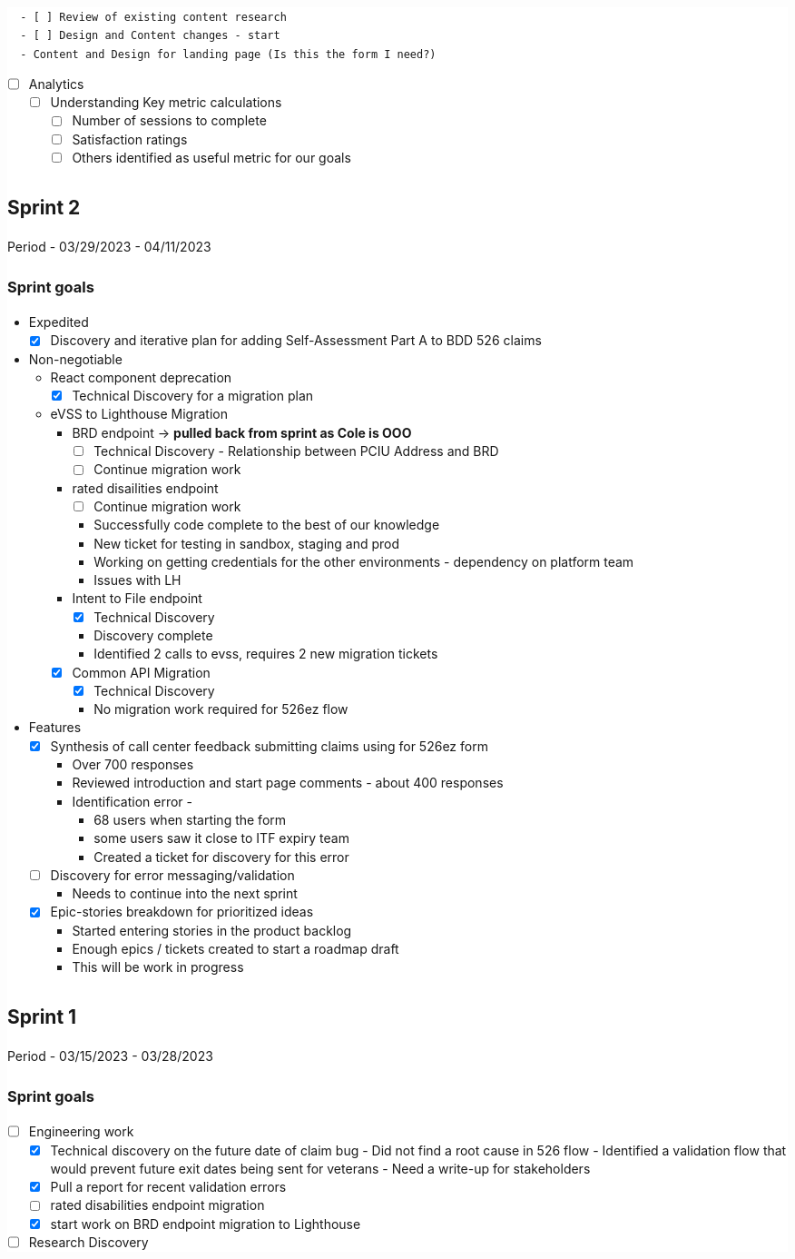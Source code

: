       - [ ] Review of existing content research
      - [ ] Design and Content changes - start
      - Content and Design for landing page (Is this the form I need?)
   - [ ] Analytics
      - [ ] Understanding Key metric calculations
         - [ ] Number of sessions to complete
         - [ ] Satisfaction ratings
         - [ ] Others identified as useful metric for our goals

## Sprint 2
Period - 03/29/2023 - 04/11/2023
### Sprint goals
- Expedited
   - [x] Discovery and iterative plan for adding Self-Assessment Part A to BDD 526 claims
- Non-negotiable
   - React component deprecation 
        - [x] Technical Discovery for a migration plan 
   - eVSS to Lighthouse Migration 
        - BRD endpoint -> **pulled back from sprint as Cole is OOO**
            - [ ] Technical Discovery - Relationship between PCIU Address and BRD
            - [ ] Continue migration work 
        - rated disailities endpoint
             - [ ] Continue migration work  
            - Successfully code complete to the best of our knowledge
            - New ticket for testing in sandbox, staging and prod
            - Working on getting credentials for the other environments - dependency on platform team
            - Issues with LH 
        - Intent to File endpoint 
            - [x] Technical Discovery 
            - Discovery complete
            - Identified 2 calls to evss, requires 2 new migration tickets
        - [x] Common API Migration
            - [x] Technical Discovery 
            - No migration work required for 526ez flow
 - Features 
   - [x] Synthesis of call center feedback submitting claims using for 526ez form
      - Over 700 responses
      - Reviewed introduction and start page comments - about 400 responses
      - Identification error - 
         - 68 users when starting the form
         - some users saw it close to ITF expiry team
         - Created a ticket for discovery for this error
   - [ ] Discovery for error messaging/validation
      - Needs to continue into the next sprint
   - [x] Epic-stories breakdown for prioritized ideas
      - Started entering stories in the product backlog
      - Enough epics / tickets created to start a roadmap draft 
      - This will be work in progress 

## Sprint 1
Period - 03/15/2023 - 03/28/2023
### Sprint goals
- [ ] Engineering work
   - [x] Technical discovery on the future date of claim bug
         - Did not find a root cause in 526 flow
         - Identified a validation flow that would prevent future exit dates being sent for veterans
         - Need a write-up for stakeholders
   - [x] Pull a report for recent validation errors
   - [ ] rated disabilities endpoint migration
   - [x] start work on BRD endpoint migration to Lighthouse
 - [ ] Research Discovery